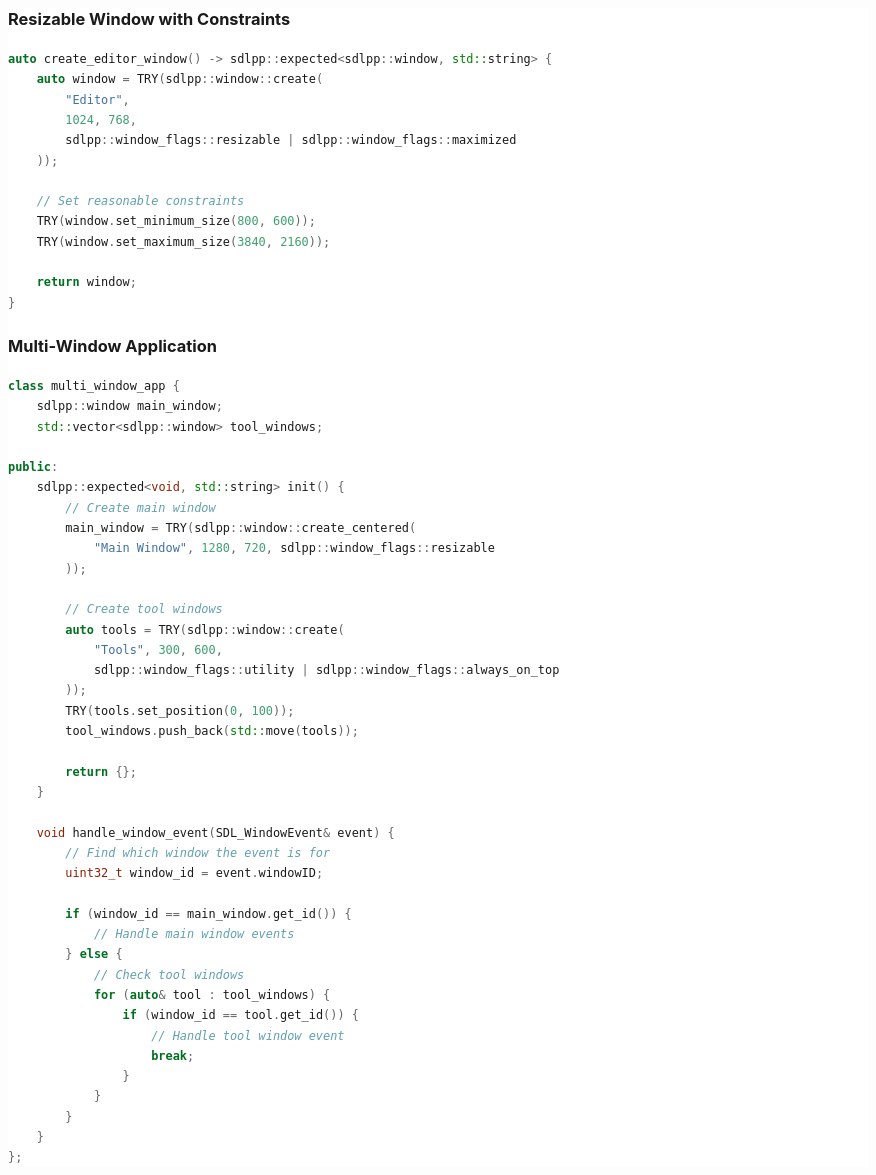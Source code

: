 ### Resizable Window with Constraints

```cpp
auto create_editor_window() -> sdlpp::expected<sdlpp::window, std::string> {
    auto window = TRY(sdlpp::window::create(
        "Editor",
        1024, 768,
        sdlpp::window_flags::resizable | sdlpp::window_flags::maximized
    ));
    
    // Set reasonable constraints
    TRY(window.set_minimum_size(800, 600));
    TRY(window.set_maximum_size(3840, 2160));
    
    return window;
}
```

### Multi-Window Application

```cpp
class multi_window_app {
    sdlpp::window main_window;
    std::vector<sdlpp::window> tool_windows;
    
public:
    sdlpp::expected<void, std::string> init() {
        // Create main window
        main_window = TRY(sdlpp::window::create_centered(
            "Main Window", 1280, 720, sdlpp::window_flags::resizable
        ));
        
        // Create tool windows
        auto tools = TRY(sdlpp::window::create(
            "Tools", 300, 600, 
            sdlpp::window_flags::utility | sdlpp::window_flags::always_on_top
        ));
        TRY(tools.set_position(0, 100));
        tool_windows.push_back(std::move(tools));
        
        return {};
    }
    
    void handle_window_event(SDL_WindowEvent& event) {
        // Find which window the event is for
        uint32_t window_id = event.windowID;
        
        if (window_id == main_window.get_id()) {
            // Handle main window events
        } else {
            // Check tool windows
            for (auto& tool : tool_windows) {
                if (window_id == tool.get_id()) {
                    // Handle tool window event
                    break;
                }
            }
        }
    }
};
```
